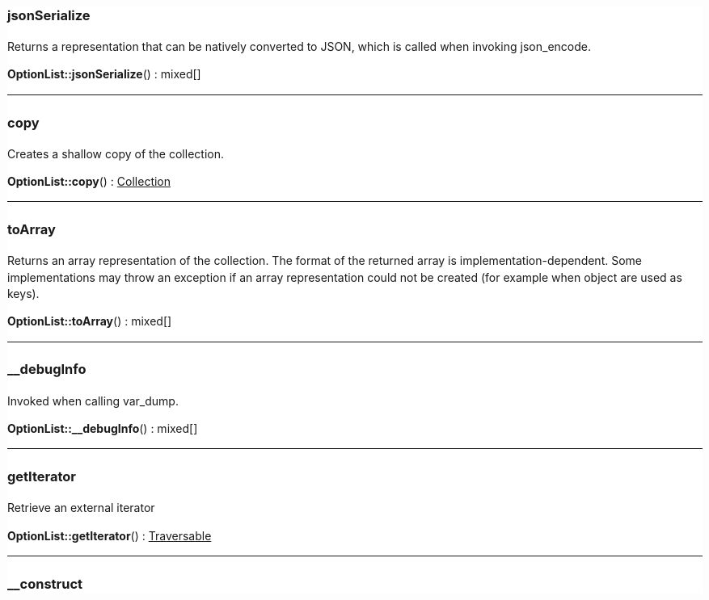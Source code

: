 
### jsonSerialize
Returns a representation that can be natively converted to JSON, which is
called when invoking json_encode.


**OptionList::jsonSerialize**() : mixed[]



---


### copy
Creates a shallow copy of the collection.


**OptionList::copy**() : [Collection](../../../../Collection.md)



---


### toArray
Returns an array representation of the collection.
The format of the returned array is implementation-dependent. Some
implementations may throw an exception if an array representation
could not be created (for example when object are used as keys).

**OptionList::toArray**() : mixed[]



---


### __debugInfo
Invoked when calling var_dump.


**OptionList::__debugInfo**() : mixed[]



---


### getIterator
Retrieve an external iterator


**OptionList::getIterator**() : [Traversable](../../../../Traversable.md)



---


### __construct


